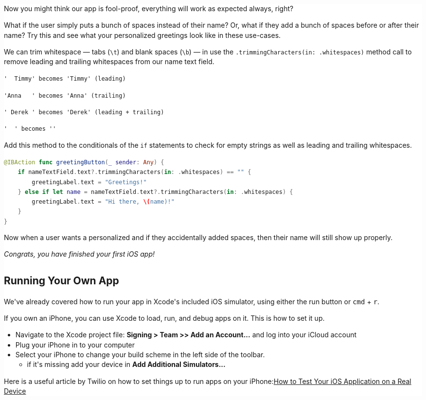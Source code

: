 Now you might think our app is fool-proof, everything will work as expected always, right?

What if the user simply puts a bunch of spaces instead of their name? Or, what if they add a bunch of spaces before or after their name? Try this and see what your personalized greetings look like in these use-cases.

We can trim whitespace — tabs (`\t`) and blank spaces (`\b`) — in use the `.trimmingCharacters(in: .whitespaces)` method call to remove leading and trailing whitespaces from our name text field.

``` text
'  Timmy' becomes 'Timmy' (leading)
```

``` text
'Anna   ' becomes 'Anna' (trailing)
```

``` text
' Derek ' becomes 'Derek' (leading + trailing)
```

``` text
'  ' becomes ''
```

Add this method to the conditionals of the `if` statements to check for empty strings as well as leading and trailing whitespaces.

``` swift
@IBAction func greetingButton(_ sender: Any) {
    if nameTextField.text?.trimmingCharacters(in: .whitespaces) == "" {
        greetingLabel.text = "Greetings!"
    } else if let name = nameTextField.text?.trimmingCharacters(in: .whitespaces) {
        greetingLabel.text = "Hi there, \(name)!"
    }
}
```

Now when a user wants a personalized and if they accidentally added spaces, then their name will still show up properly.

_Congrats, you have finished your first iOS app!_

## Running Your Own App

We've already covered how to run your app in Xcode's included iOS simulator, using either the run button or <kbd>cmd</kbd> + <kbd>r</kbd>.

If you own an iPhone, you can use Xcode to load, run, and debug apps on it. This is how to set it up.

- Navigate to the Xcode project file: **Signing > Team >> Add an Account...** and log into your iCloud account
- Plug your iPhone in to your computer
- Select your iPhone to change your build scheme in the left side of the toolbar.
  - if it's missing add your device in **Add Additional Simulators...**

Here is a useful article by Twilio on how to set things up to run apps on your iPhone:[How to Test Your iOS Application on a Real Device](https://www.twilio.com/blog/2018/07/how-to-test-your-ios-application-on-a-real-device.html)
